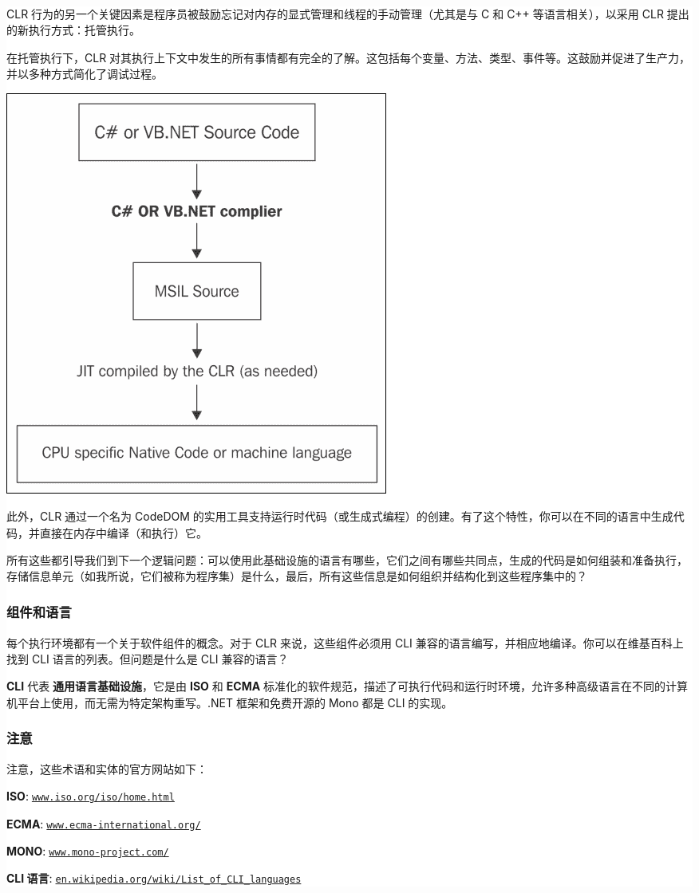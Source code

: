 CLR 行为的另一个关键因素是程序员被鼓励忘记对内存的显式管理和线程的手动管理（尤其是与 C 和 C++ 等语言相关），以采用 CLR 提出的新执行方式：托管执行。

在托管执行下，CLR 对其执行上下文中发生的所有事情都有完全的了解。这包括每个变量、方法、类型、事件等。这鼓励并促进了生产力，并以多种方式简化了调试过程。

![托管执行](img/image00405.jpeg)

此外，CLR 通过一个名为 CodeDOM 的实用工具支持运行时代码（或生成式编程）的创建。有了这个特性，你可以在不同的语言中生成代码，并直接在内存中编译（和执行）它。

所有这些都引导我们到下一个逻辑问题：可以使用此基础设施的语言有哪些，它们之间有哪些共同点，生成的代码是如何组装和准备执行，存储信息单元（如我所说，它们被称为程序集）是什么，最后，所有这些信息是如何组织并结构化到这些程序集中的？

### 组件和语言

每个执行环境都有一个关于软件组件的概念。对于 CLR 来说，这些组件必须用 CLI 兼容的语言编写，并相应地编译。你可以在维基百科上找到 CLI 语言的列表。但问题是什么是 CLI 兼容的语言？

**CLI** 代表 **通用语言基础设施**，它是由 **ISO** 和 **ECMA** 标准化的软件规范，描述了可执行代码和运行时环境，允许多种高级语言在不同的计算机平台上使用，而无需为特定架构重写。.NET 框架和免费开源的 Mono 都是 CLI 的实现。

### 注意

注意，这些术语和实体的官方网站如下：

**ISO**: [`www.iso.org/iso/home.html`](http://www.iso.org/iso/home.html)

**ECMA**: [`www.ecma-international.org/`](http://www.ecma-international.org/)

**MONO**: [`www.mono-project.com/`](http://www.mono-project.com/)

**CLI 语言**: [`en.wikipedia.org/wiki/List_of_CLI_languages`](https://en.wikipedia.org/wiki/List_of_CLI_languages)
